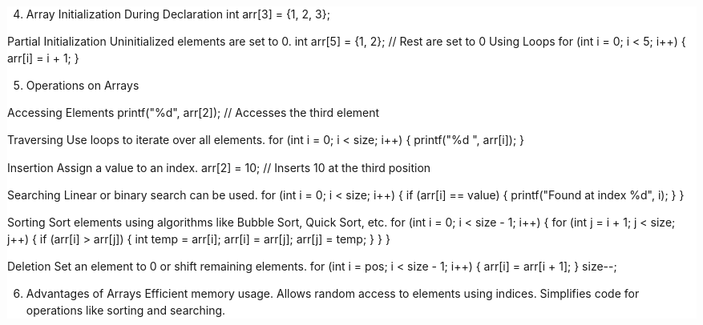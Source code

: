 4. Array Initialization
During Declaration
int arr[3] = {1, 2, 3};

Partial Initialization
Uninitialized elements are set to 0.
int arr[5] = {1, 2}; // Rest are set to 0
Using Loops
for (int i = 0; i < 5; i++) {
    arr[i] = i + 1;
}

5. Operations on Arrays

Accessing Elements
printf("%d", arr[2]); // Accesses the third element

Traversing
Use loops to iterate over all elements.
for (int i = 0; i < size; i++) {
    printf("%d ", arr[i]);
}

Insertion
Assign a value to an index.
arr[2] = 10; // Inserts 10 at the third position

Searching
Linear or binary search can be used.
for (int i = 0; i < size; i++) {
    if (arr[i] == value) {
        printf("Found at index %d", i);
    }
}

Sorting
Sort elements using algorithms like Bubble Sort, Quick Sort, etc.
for (int i = 0; i < size - 1; i++) {
    for (int j = i + 1; j < size; j++) {
        if (arr[i] > arr[j]) {
            int temp = arr[i];
            arr[i] = arr[j];
            arr[j] = temp;
        }
    }
}

Deletion
Set an element to 0 or shift remaining elements.
for (int i = pos; i < size - 1; i++) {
    arr[i] = arr[i + 1];
}
size--;

6. Advantages of Arrays
Efficient memory usage.
Allows random access to elements using indices.
Simplifies code for operations like sorting and searching.

